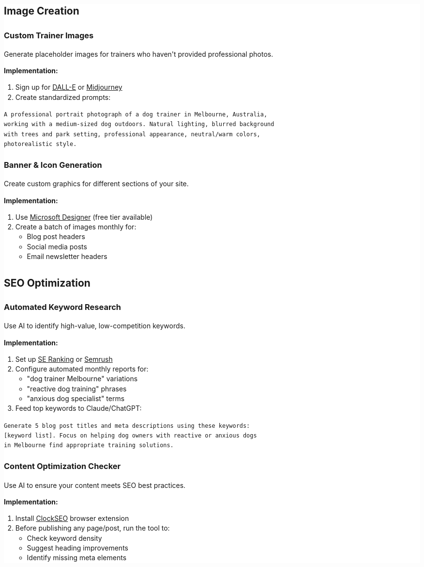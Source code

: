 ## Image Creation

### Custom Trainer Images
Generate placeholder images for trainers who haven't provided professional photos.

**Implementation:**
1. Sign up for [DALL-E](https://openai.com/dall-e) or [Midjourney](https://www.midjourney.com)
2. Create standardized prompts:
```
A professional portrait photograph of a dog trainer in Melbourne, Australia, 
working with a medium-sized dog outdoors. Natural lighting, blurred background 
with trees and park setting, professional appearance, neutral/warm colors, 
photorealistic style.
```

### Banner & Icon Generation
Create custom graphics for different sections of your site.

**Implementation:**
1. Use [Microsoft Designer](https://designer.microsoft.com/) (free tier available)
2. Create a batch of images monthly for:
   - Blog post headers
   - Social media posts
   - Email newsletter headers

## SEO Optimization

### Automated Keyword Research
Use AI to identify high-value, low-competition keywords.

**Implementation:**
1. Set up [SE Ranking](https://seranking.com/) or [Semrush](https://www.semrush.com/)
2. Configure automated monthly reports for:
   - "dog trainer Melbourne" variations
   - "reactive dog training" phrases
   - "anxious dog specialist" terms
3. Feed top keywords to Claude/ChatGPT:
```
Generate 5 blog post titles and meta descriptions using these keywords: 
[keyword list]. Focus on helping dog owners with reactive or anxious dogs 
in Melbourne find appropriate training solutions.
```

### Content Optimization Checker
Use AI to ensure your content meets SEO best practices.

**Implementation:**
1. Install [ClockSEO](https://clockseo.com/) browser extension
2. Before publishing any page/post, run the tool to:
   - Check keyword density
   - Suggest heading improvements
   - Identify missing meta elements
